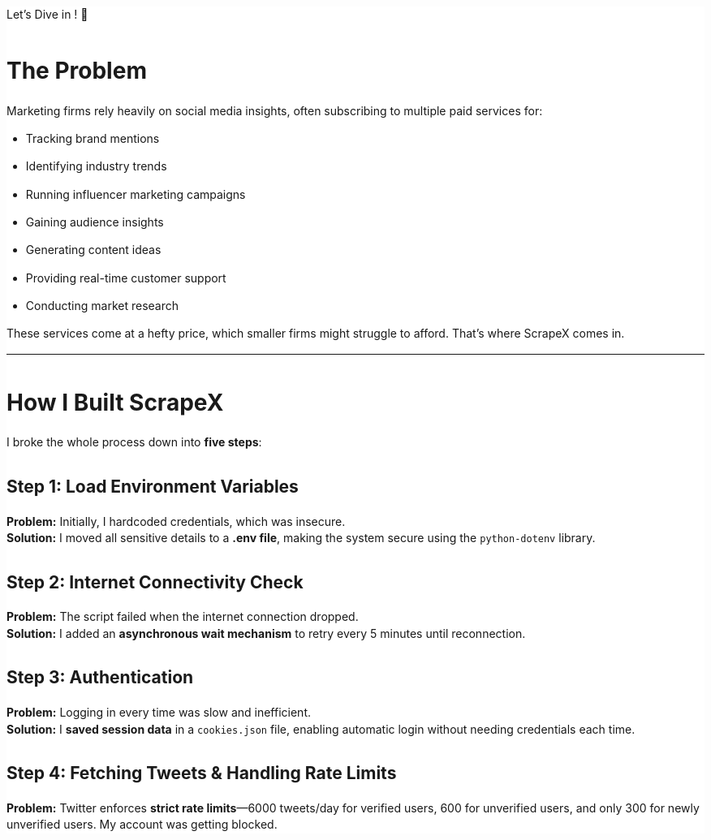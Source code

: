Let’s Dive in ! 🤿

# The Problem

Marketing firms rely heavily on social media insights, often subscribing to multiple paid services for:

* Tracking brand mentions
    
* Identifying industry trends
    
* Running influencer marketing campaigns
    
* Gaining audience insights
    
* Generating content ideas
    
* Providing real-time customer support
    
* Conducting market research
    

These services come at a hefty price, which smaller firms might struggle to afford. That’s where ScrapeX comes in.

---

# How I Built ScrapeX

I broke the whole process down into **five steps**:

## **Step 1: Load Environment Variables**

**Problem:** Initially, I hardcoded credentials, which was insecure.  
**Solution:** I moved all sensitive details to a **.env file**, making the system secure using the `python-dotenv` library.

## **Step 2: Internet Connectivity Check**

**Problem:** The script failed when the internet connection dropped.  
**Solution:** I added an **asynchronous wait mechanism** to retry every 5 minutes until reconnection.

## **Step 3: Authentication**

**Problem:** Logging in every time was slow and inefficient.  
**Solution:** I **saved session data** in a `cookies.json` file, enabling automatic login without needing credentials each time.

## **Step 4: Fetching Tweets & Handling Rate Limits**

**Problem:** Twitter enforces **strict rate limits**—6000 tweets/day for verified users, 600 for unverified users, and only 300 for newly unverified users. My account was getting blocked.

